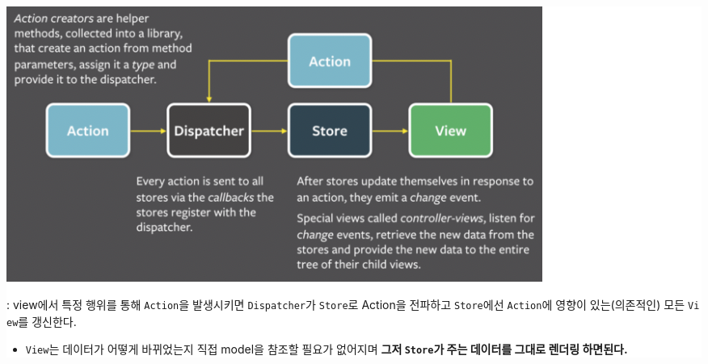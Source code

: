 ![Alt text](image-1.png)

: view에서 특정 행위를 통해 `Action`을 발생시키면 `Dispatcher`가 `Store`로 Action을 전파하고 `Store`에선 `Action`에 영향이 있는(의존적인) 모든 `View`를 갱신한다.

- `View`는 데이터가 어떻게 바뀌었는지 직접 model을 참조할 필요가 없어지며 **그저 `Store`가 주는 데이터를 그대로 렌더링 하면된다.**